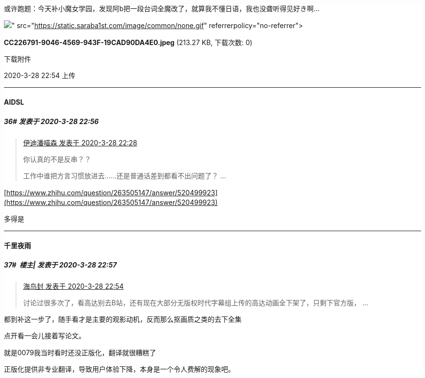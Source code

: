 

或许跑题：今天补小魔女学园，发现阿b把一段台词全魔改了，就算我不懂日语，我也没聋听得见好き啊…

<img src="https://img.saraba1st.com/forum/202003/28/225424lfz3s0sfcesap3df.jpeg" referrerpolicy="no-referrer">" src="https://static.saraba1st.com/image/common/none.gif" referrerpolicy="no-referrer">


<strong>CC226791-9046-4569-943F-19CAD90DA4E0.jpeg</strong> (213.27 KB, 下载次数: 0)

下载附件

2020-3-28 22:54 上传












*****

####  AIDSL  
##### 36#       发表于 2020-3-28 22:56



<blockquote><a href="httphttps://bbs.saraba1st.com/2b/forum.php?mod=redirect&amp;goto=findpost&amp;pid=46907762&amp;ptid=1921379" target="_blank">伊迪潘喵森 发表于 2020-3-28 22:28</a>

你认真的不是反串？？

工作中谁把方言习惯放进去……还是普通话差到都看不出问题了？ ...</blockquote>
[https://www.zhihu.com/question/263505147/answer/520499923](https://www.zhihu.com/question/263505147/answer/520499923)


多得是







*****

####  千里夜雨  
##### 37#         楼主| 发表于 2020-3-28 22:57



<blockquote><a href="httphttps://bbs.saraba1st.com/2b/forum.php?mod=redirect&amp;goto=findpost&amp;pid=46908063&amp;ptid=1921379" target="_blank">海鸟封 发表于 2020-3-28 22:54</a>

讨论过很多次了，看高达别去B站，还有现在大部分无版权时代字幕组上传的高达动画全下架了，只剩下官方版， ...</blockquote>
都到补这一步了，随手看才是主要的观影动机，反而那么抠画质之类的去下全集

点开看一会儿接着写论文。

就是0079我当时看时还没正版化，翻译就很糟糕了

正版化提供非专业翻译，导致用户体验下降，本身是一个令人费解的现象吧。
